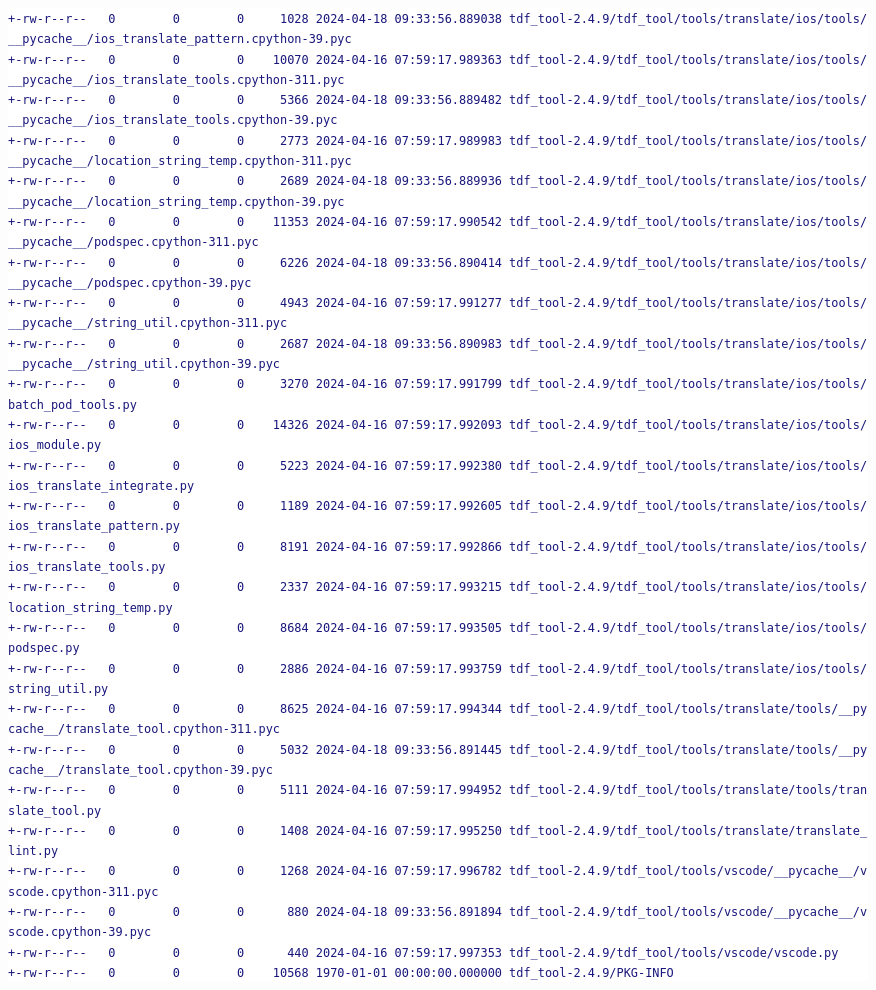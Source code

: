 ```diff
+-rw-r--r--   0        0        0     1028 2024-04-18 09:33:56.889038 tdf_tool-2.4.9/tdf_tool/tools/translate/ios/tools/__pycache__/ios_translate_pattern.cpython-39.pyc
+-rw-r--r--   0        0        0    10070 2024-04-16 07:59:17.989363 tdf_tool-2.4.9/tdf_tool/tools/translate/ios/tools/__pycache__/ios_translate_tools.cpython-311.pyc
+-rw-r--r--   0        0        0     5366 2024-04-18 09:33:56.889482 tdf_tool-2.4.9/tdf_tool/tools/translate/ios/tools/__pycache__/ios_translate_tools.cpython-39.pyc
+-rw-r--r--   0        0        0     2773 2024-04-16 07:59:17.989983 tdf_tool-2.4.9/tdf_tool/tools/translate/ios/tools/__pycache__/location_string_temp.cpython-311.pyc
+-rw-r--r--   0        0        0     2689 2024-04-18 09:33:56.889936 tdf_tool-2.4.9/tdf_tool/tools/translate/ios/tools/__pycache__/location_string_temp.cpython-39.pyc
+-rw-r--r--   0        0        0    11353 2024-04-16 07:59:17.990542 tdf_tool-2.4.9/tdf_tool/tools/translate/ios/tools/__pycache__/podspec.cpython-311.pyc
+-rw-r--r--   0        0        0     6226 2024-04-18 09:33:56.890414 tdf_tool-2.4.9/tdf_tool/tools/translate/ios/tools/__pycache__/podspec.cpython-39.pyc
+-rw-r--r--   0        0        0     4943 2024-04-16 07:59:17.991277 tdf_tool-2.4.9/tdf_tool/tools/translate/ios/tools/__pycache__/string_util.cpython-311.pyc
+-rw-r--r--   0        0        0     2687 2024-04-18 09:33:56.890983 tdf_tool-2.4.9/tdf_tool/tools/translate/ios/tools/__pycache__/string_util.cpython-39.pyc
+-rw-r--r--   0        0        0     3270 2024-04-16 07:59:17.991799 tdf_tool-2.4.9/tdf_tool/tools/translate/ios/tools/batch_pod_tools.py
+-rw-r--r--   0        0        0    14326 2024-04-16 07:59:17.992093 tdf_tool-2.4.9/tdf_tool/tools/translate/ios/tools/ios_module.py
+-rw-r--r--   0        0        0     5223 2024-04-16 07:59:17.992380 tdf_tool-2.4.9/tdf_tool/tools/translate/ios/tools/ios_translate_integrate.py
+-rw-r--r--   0        0        0     1189 2024-04-16 07:59:17.992605 tdf_tool-2.4.9/tdf_tool/tools/translate/ios/tools/ios_translate_pattern.py
+-rw-r--r--   0        0        0     8191 2024-04-16 07:59:17.992866 tdf_tool-2.4.9/tdf_tool/tools/translate/ios/tools/ios_translate_tools.py
+-rw-r--r--   0        0        0     2337 2024-04-16 07:59:17.993215 tdf_tool-2.4.9/tdf_tool/tools/translate/ios/tools/location_string_temp.py
+-rw-r--r--   0        0        0     8684 2024-04-16 07:59:17.993505 tdf_tool-2.4.9/tdf_tool/tools/translate/ios/tools/podspec.py
+-rw-r--r--   0        0        0     2886 2024-04-16 07:59:17.993759 tdf_tool-2.4.9/tdf_tool/tools/translate/ios/tools/string_util.py
+-rw-r--r--   0        0        0     8625 2024-04-16 07:59:17.994344 tdf_tool-2.4.9/tdf_tool/tools/translate/tools/__pycache__/translate_tool.cpython-311.pyc
+-rw-r--r--   0        0        0     5032 2024-04-18 09:33:56.891445 tdf_tool-2.4.9/tdf_tool/tools/translate/tools/__pycache__/translate_tool.cpython-39.pyc
+-rw-r--r--   0        0        0     5111 2024-04-16 07:59:17.994952 tdf_tool-2.4.9/tdf_tool/tools/translate/tools/translate_tool.py
+-rw-r--r--   0        0        0     1408 2024-04-16 07:59:17.995250 tdf_tool-2.4.9/tdf_tool/tools/translate/translate_lint.py
+-rw-r--r--   0        0        0     1268 2024-04-16 07:59:17.996782 tdf_tool-2.4.9/tdf_tool/tools/vscode/__pycache__/vscode.cpython-311.pyc
+-rw-r--r--   0        0        0      880 2024-04-18 09:33:56.891894 tdf_tool-2.4.9/tdf_tool/tools/vscode/__pycache__/vscode.cpython-39.pyc
+-rw-r--r--   0        0        0      440 2024-04-16 07:59:17.997353 tdf_tool-2.4.9/tdf_tool/tools/vscode/vscode.py
+-rw-r--r--   0        0        0    10568 1970-01-01 00:00:00.000000 tdf_tool-2.4.9/PKG-INFO
```
